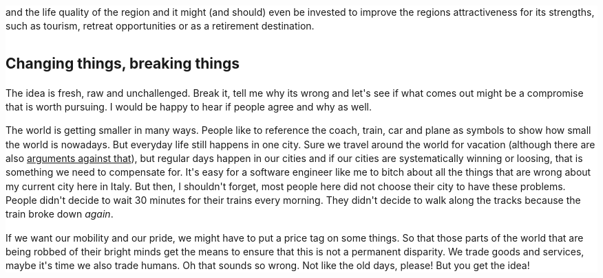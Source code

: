and the life quality of the region and it might (and should) even be invested to improve the regions attractiveness for
its strengths, such as tourism, retreat opportunities or as a retirement destination.

## Changing things, breaking things
The idea is fresh, raw and unchallenged. Break it, tell me why its wrong and let's see if what comes out might be a
compromise that is worth pursuing. I would be happy to hear if people agree and why as well. 

The world is getting smaller in many ways. People like to reference the coach, train, car and plane as symbols to show
how small the world is nowadays. But everyday life still happens in one city. Sure we travel around the world for
vacation (although there are also [arguments against that][aviation-co2]), but regular days happen in our cities and if
our cities are systematically winning or loosing, that is something we need to compensate for. It's easy for a software engineer like me to bitch about all the things that are wrong about my current city here in Italy. But then, I shouldn't forget, most people here did not choose their city to have these problems. People didn't decide to wait 30 minutes for their trains every morning. They didn't decide to walk along the tracks because the train broke down *again*. 

If we want our mobility and our pride, we might have to put a price tag on some things. So that those parts of the world
that are being robbed of their bright minds get the means to ensure that this is not a permanent disparity. We trade
goods and services, maybe it's time we also trade humans. Oh that sounds so wrong. Not like the old days, please! But you get the idea!




[aviation-co2]: https://www.theguardian.com/environment/2010/apr/06/aviation-q-and-a "Aviation CO2 impact"
[erasmus-generation]: https://www.economist.com/news/special-report/21579148-overcome-its-skills-shortage-germany-needs-remodel-its-society-erasmus-generation "Erasmus Generation - The Economist"
[braindrain-wp]: https://www.washingtonpost.com/world/asia_pacific/taiwan-battles-a-brain-drain-as-china-aims-to-woo-young-talent-away/2018/04/13/338d096e-3940-11e8-af3c-2123715f78df_story.html?noredirect=on&utm_term=.2f2b79e4f2fc "Brain Drain"

